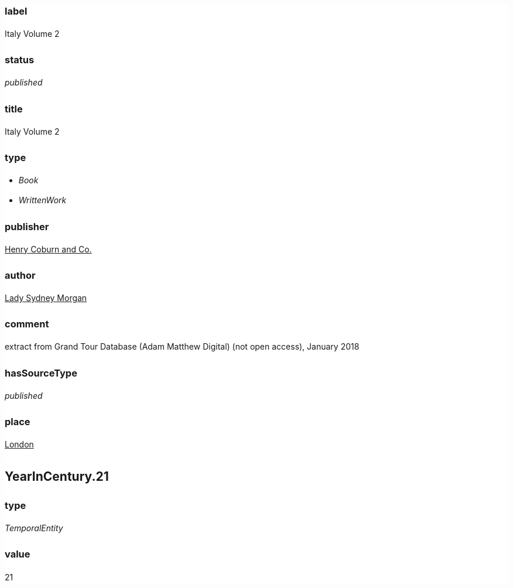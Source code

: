 ### label


Italy Volume 2

### status


*published*

### title


Italy Volume 2

### type

 - *Book*

 - *WrittenWork*

### publisher


[Henry Coburn and Co.](#Henry-Coburn-and-Co.)

### author


[Lady Sydney Morgan](#Lady-Sydney-Morgan)

### comment


extract from Grand Tour Database (Adam Matthew Digital) (not open access), January 2018

### hasSourceType


*published*

### place


[London](#London)

## YearInCentury.21

### type


*TemporalEntity*

### value


21
